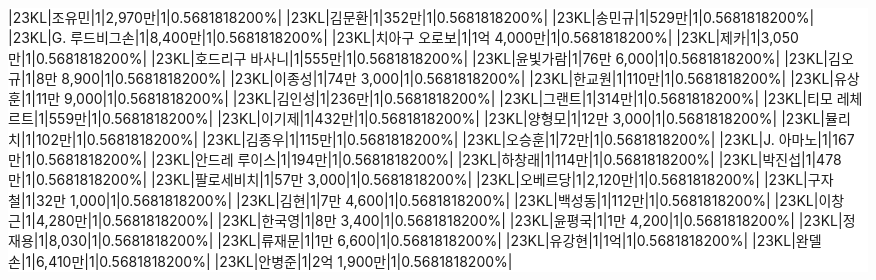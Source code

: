 |23KL|조유민|1|2,970만|1|0.5681818200%|
|23KL|김문환|1|352만|1|0.5681818200%|
|23KL|송민규|1|529만|1|0.5681818200%|
|23KL|G. 루드비그손|1|8,400만|1|0.5681818200%|
|23KL|치아구 오로보|1|1억 4,000만|1|0.5681818200%|
|23KL|제카|1|3,050만|1|0.5681818200%|
|23KL|호드리구 바사니|1|555만|1|0.5681818200%|
|23KL|윤빛가람|1|76만 6,000|1|0.5681818200%|
|23KL|김오규|1|8만 8,900|1|0.5681818200%|
|23KL|이종성|1|74만 3,000|1|0.5681818200%|
|23KL|한교원|1|110만|1|0.5681818200%|
|23KL|유상훈|1|11만 9,000|1|0.5681818200%|
|23KL|김인성|1|236만|1|0.5681818200%|
|23KL|그랜트|1|314만|1|0.5681818200%|
|23KL|티모 레체르트|1|559만|1|0.5681818200%|
|23KL|이기제|1|432만|1|0.5681818200%|
|23KL|양형모|1|12만 3,000|1|0.5681818200%|
|23KL|뮬리치|1|102만|1|0.5681818200%|
|23KL|김종우|1|115만|1|0.5681818200%|
|23KL|오승훈|1|72만|1|0.5681818200%|
|23KL|J. 아마노|1|167만|1|0.5681818200%|
|23KL|안드레 루이스|1|194만|1|0.5681818200%|
|23KL|하창래|1|114만|1|0.5681818200%|
|23KL|박진섭|1|478만|1|0.5681818200%|
|23KL|팔로세비치|1|57만 3,000|1|0.5681818200%|
|23KL|오베르당|1|2,120만|1|0.5681818200%|
|23KL|구자철|1|32만 1,000|1|0.5681818200%|
|23KL|김현|1|7만 4,600|1|0.5681818200%|
|23KL|백성동|1|112만|1|0.5681818200%|
|23KL|이창근|1|4,280만|1|0.5681818200%|
|23KL|한국영|1|8만 3,400|1|0.5681818200%|
|23KL|윤평국|1|1만 4,200|1|0.5681818200%|
|23KL|정재용|1|8,030|1|0.5681818200%|
|23KL|류재문|1|1만 6,600|1|0.5681818200%|
|23KL|유강현|1|1억|1|0.5681818200%|
|23KL|완델손|1|6,410만|1|0.5681818200%|
|23KL|안병준|1|2억 1,900만|1|0.5681818200%|